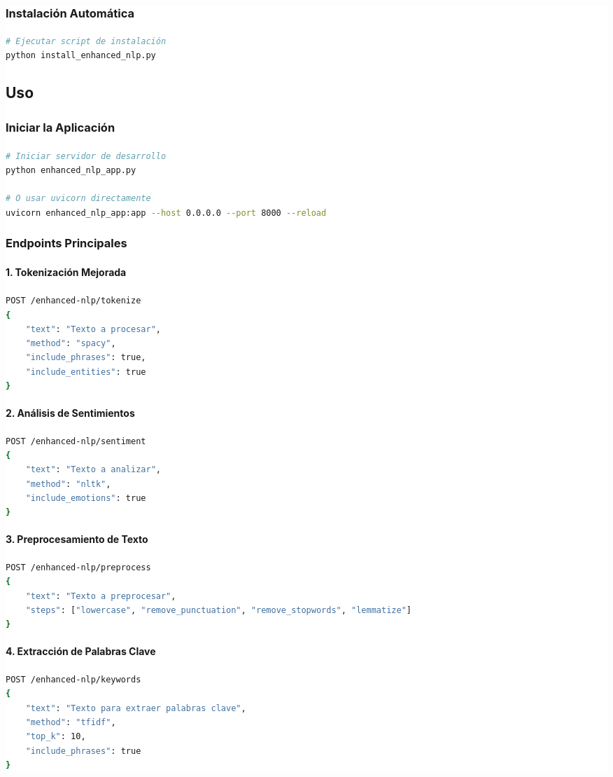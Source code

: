 ### Instalación Automática

```bash
# Ejecutar script de instalación
python install_enhanced_nlp.py
```

## Uso

### Iniciar la Aplicación

```bash
# Iniciar servidor de desarrollo
python enhanced_nlp_app.py

# O usar uvicorn directamente
uvicorn enhanced_nlp_app:app --host 0.0.0.0 --port 8000 --reload
```

### Endpoints Principales

#### 1. Tokenización Mejorada
```bash
POST /enhanced-nlp/tokenize
{
    "text": "Texto a procesar",
    "method": "spacy",
    "include_phrases": true,
    "include_entities": true
}
```

#### 2. Análisis de Sentimientos
```bash
POST /enhanced-nlp/sentiment
{
    "text": "Texto a analizar",
    "method": "nltk",
    "include_emotions": true
}
```

#### 3. Preprocesamiento de Texto
```bash
POST /enhanced-nlp/preprocess
{
    "text": "Texto a preprocesar",
    "steps": ["lowercase", "remove_punctuation", "remove_stopwords", "lemmatize"]
}
```

#### 4. Extracción de Palabras Clave
```bash
POST /enhanced-nlp/keywords
{
    "text": "Texto para extraer palabras clave",
    "method": "tfidf",
    "top_k": 10,
    "include_phrases": true
}
```
